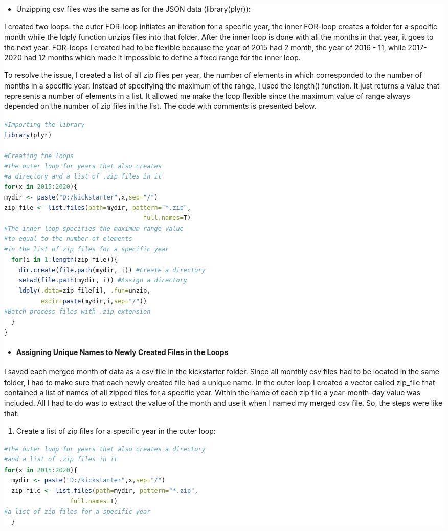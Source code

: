 - Unzipping csv files was the same as for the JSON data (library(plyr)):

I created two loops: the outer FOR-loop initiates an iteration for a specific year, the inner FOR-loop creates a folder for a specific month while the ldply function unzips files into that folder. After the inner loop is done with all the months in that year, it goes to the next year. FOR-loops I created had to be flexible because the year of 2015 had 2 month, the year of 2016 - 11, while 2017-2020 had 12 months which made it impossible to define a fixed range for the inner loop. 

To resolve the issue, I created a list of all zip files per year, the number of elements in which corresponded to the number of months in a specific year. Instead of specifying the maximum of the range, I used the length() function. It just returns a value that represents a number of elements in a list. It allowed me make the loop flexible since the maximum value of range always depended on the number of zip files in the list. The code with comments is presented below.

```r
#Importing the library
library(plyr)

#Creating the loops
#The outer loop for years that also creates 
#a directory and a list of .zip files in it
for(x in 2015:2020){
mydir <- paste("D:/kickstarter",x,sep="/")
zip_file <- list.files(path=mydir, pattern="*.zip", 
                                      full.names=T)
#The inner loop specifies the maximum range value
#to equal to the number of elements
#in the list of zip files for a specific year
  for(i in 1:length(zip_file)){
    dir.create(file.path(mydir, i)) #Create a directory
    setwd(file.path(mydir, i)) #Assign a directory
    ldply(.data=zip_file[i], .fun=unzip, 
          exdir=paste(mydir,i,sep="/")) 
#Batch process files with .zip extension
  }
}
```


- #### **Assigning Unique Names to Newly Created Files in the Loops**
I saved each merged month of data as a csv file in the kickstarter folder. Since all monthly csv files had to be located in the same folder, I had to make sure that each newly created file had a unique name. In the outer loop I created a vector called zip_file that contained a list of names of all zipped files for a specific year. Within the name of each zip file a year-month-day value was included. All I had to do was to extract the value of the month and use it when I named my merged csv file.
So, the steps were like that:

1) Create a list of zip files for a specific year in the outer loop: 
```r
#The outer loop for years that also creates a directory 
#and a list of .zip files in it
for(x in 2015:2020){
  mydir <- paste("D:/kickstarter",x,sep="/")
  zip_file <- list.files(path=mydir, pattern="*.zip", 
                  full.names=T) 
#a list of zip files for a specific year
  }
```
